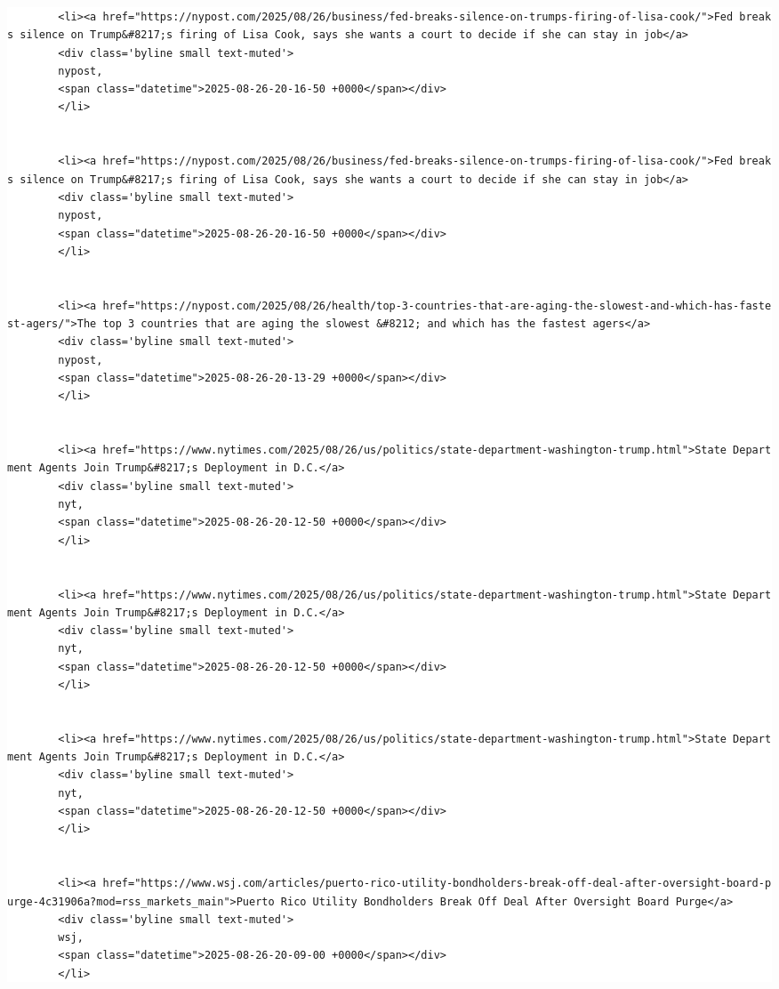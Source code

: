 
            <li><a href="https://nypost.com/2025/08/26/business/fed-breaks-silence-on-trumps-firing-of-lisa-cook/">Fed breaks silence on Trump&#8217;s firing of Lisa Cook, says she wants a court to decide if she can stay in job</a>
            <div class='byline small text-muted'>
            nypost, 
            <span class="datetime">2025-08-26-20-16-50 +0000</span></div>
            </li>
        

            <li><a href="https://nypost.com/2025/08/26/business/fed-breaks-silence-on-trumps-firing-of-lisa-cook/">Fed breaks silence on Trump&#8217;s firing of Lisa Cook, says she wants a court to decide if she can stay in job</a>
            <div class='byline small text-muted'>
            nypost, 
            <span class="datetime">2025-08-26-20-16-50 +0000</span></div>
            </li>
        

            <li><a href="https://nypost.com/2025/08/26/health/top-3-countries-that-are-aging-the-slowest-and-which-has-fastest-agers/">The top 3 countries that are aging the slowest &#8212; and which has the fastest agers</a>
            <div class='byline small text-muted'>
            nypost, 
            <span class="datetime">2025-08-26-20-13-29 +0000</span></div>
            </li>
        

            <li><a href="https://www.nytimes.com/2025/08/26/us/politics/state-department-washington-trump.html">State Department Agents Join Trump&#8217;s Deployment in D.C.</a>
            <div class='byline small text-muted'>
            nyt, 
            <span class="datetime">2025-08-26-20-12-50 +0000</span></div>
            </li>
        

            <li><a href="https://www.nytimes.com/2025/08/26/us/politics/state-department-washington-trump.html">State Department Agents Join Trump&#8217;s Deployment in D.C.</a>
            <div class='byline small text-muted'>
            nyt, 
            <span class="datetime">2025-08-26-20-12-50 +0000</span></div>
            </li>
        

            <li><a href="https://www.nytimes.com/2025/08/26/us/politics/state-department-washington-trump.html">State Department Agents Join Trump&#8217;s Deployment in D.C.</a>
            <div class='byline small text-muted'>
            nyt, 
            <span class="datetime">2025-08-26-20-12-50 +0000</span></div>
            </li>
        

            <li><a href="https://www.wsj.com/articles/puerto-rico-utility-bondholders-break-off-deal-after-oversight-board-purge-4c31906a?mod=rss_markets_main">Puerto Rico Utility Bondholders Break Off Deal After Oversight Board Purge</a>
            <div class='byline small text-muted'>
            wsj, 
            <span class="datetime">2025-08-26-20-09-00 +0000</span></div>
            </li>
        